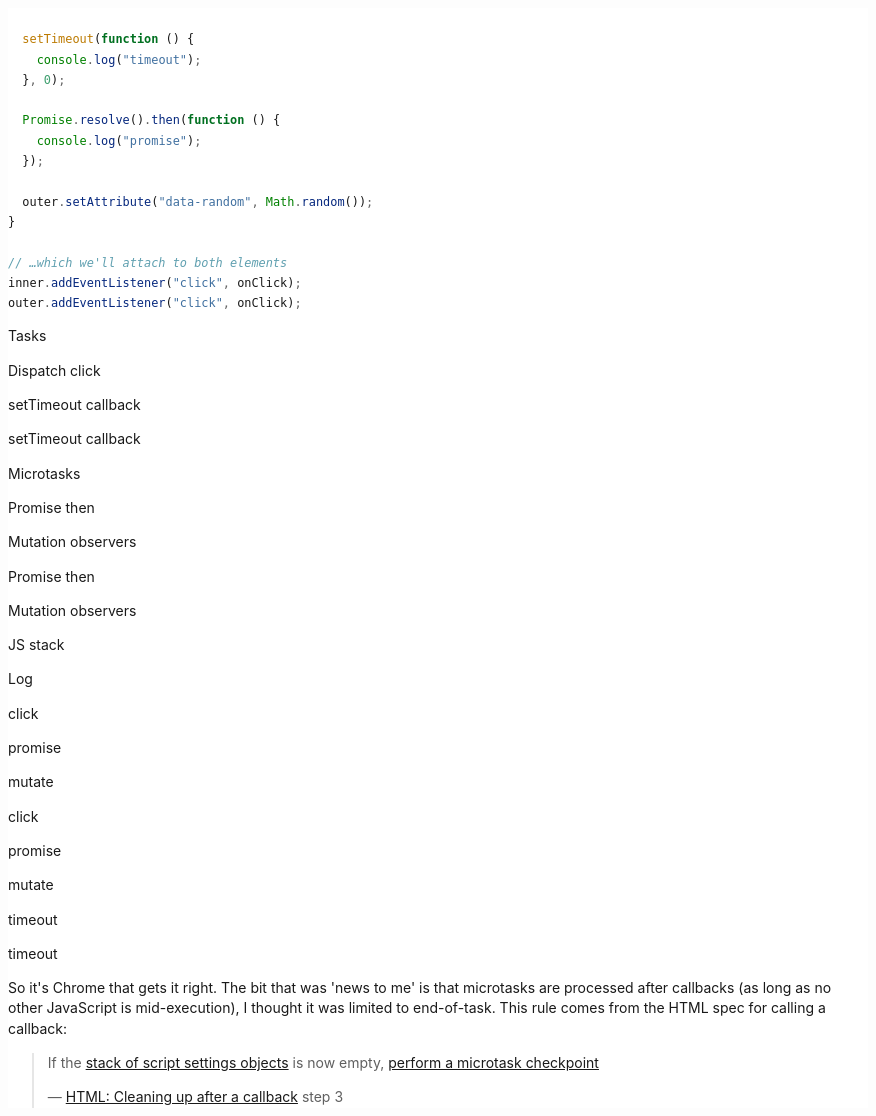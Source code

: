 ```js

  setTimeout(function () {
    console.log("timeout");
  }, 0);

  Promise.resolve().then(function () {
    console.log("promise");
  });

  outer.setAttribute("data-random", Math.random());
}

// …which we'll attach to both elements
inner.addEventListener("click", onClick);
outer.addEventListener("click", onClick);
```

Tasks

Dispatch click

setTimeout callback

setTimeout callback

Microtasks

Promise then

Mutation observers

Promise then

Mutation observers

JS stack

Log

click

promise

mutate

click

promise

mutate

timeout

timeout

So it's Chrome that gets it right. The bit that was 'news to me' is that microtasks are processed after callbacks (as long as no other JavaScript is mid-execution), I thought it was limited to end-of-task. This rule comes from the HTML spec for calling a callback:

> If the [stack of script settings objects](https://html.spec.whatwg.org/multipage/webappapis.html#stack-of-script-settings-objects) is now empty, [perform a microtask checkpoint](https://html.spec.whatwg.org/multipage/webappapis.html#perform-a-microtask-checkpoint)
>
> — [HTML: Cleaning up after a callback](https://html.spec.whatwg.org/multipage/webappapis.html#clean-up-after-running-a-callback) step 3
